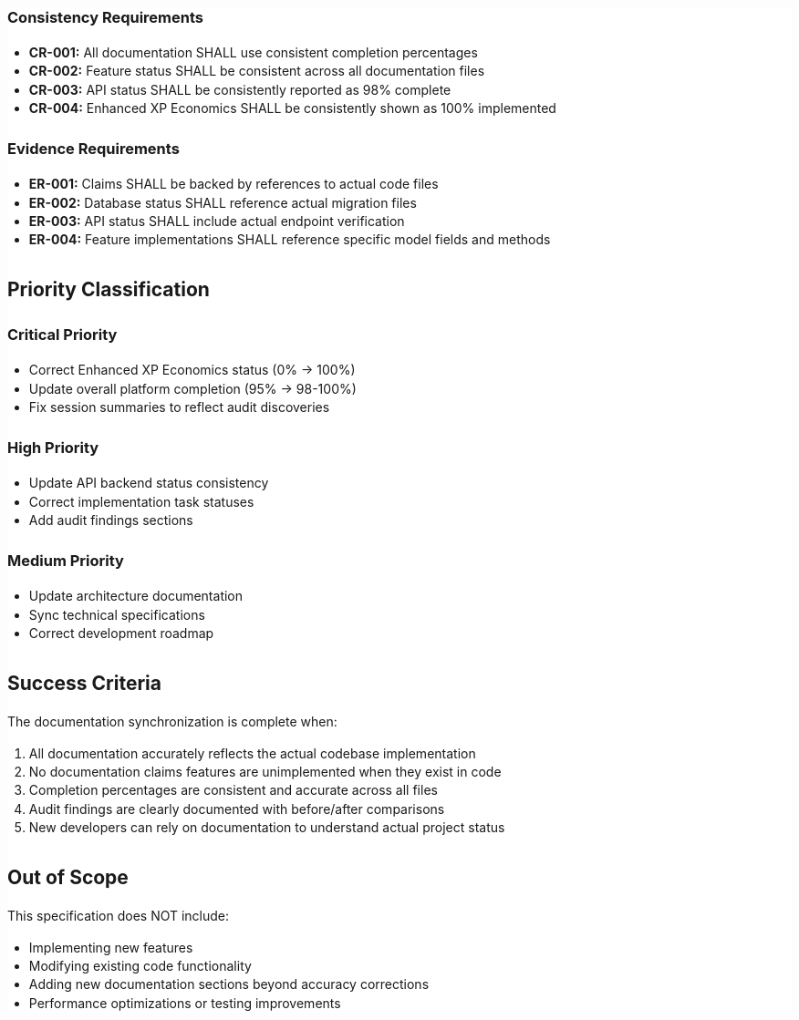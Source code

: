 ### Consistency Requirements
- **CR-001:** All documentation SHALL use consistent completion percentages
- **CR-002:** Feature status SHALL be consistent across all documentation files
- **CR-003:** API status SHALL be consistently reported as 98% complete
- **CR-004:** Enhanced XP Economics SHALL be consistently shown as 100% implemented

### Evidence Requirements
- **ER-001:** Claims SHALL be backed by references to actual code files
- **ER-002:** Database status SHALL reference actual migration files
- **ER-003:** API status SHALL include actual endpoint verification
- **ER-004:** Feature implementations SHALL reference specific model fields and methods

## Priority Classification

### Critical Priority
- Correct Enhanced XP Economics status (0% → 100%)
- Update overall platform completion (95% → 98-100%)
- Fix session summaries to reflect audit discoveries

### High Priority  
- Update API backend status consistency
- Correct implementation task statuses
- Add audit findings sections

### Medium Priority
- Update architecture documentation
- Sync technical specifications
- Correct development roadmap

## Success Criteria

The documentation synchronization is complete when:
1. All documentation accurately reflects the actual codebase implementation
2. No documentation claims features are unimplemented when they exist in code
3. Completion percentages are consistent and accurate across all files
4. Audit findings are clearly documented with before/after comparisons
5. New developers can rely on documentation to understand actual project status

## Out of Scope

This specification does NOT include:
- Implementing new features
- Modifying existing code functionality
- Adding new documentation sections beyond accuracy corrections
- Performance optimizations or testing improvements